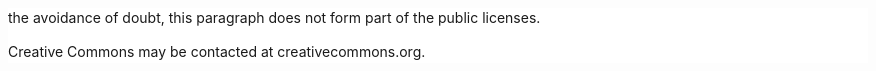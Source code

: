 the avoidance of doubt, this paragraph does not form part of the
public licenses.

Creative Commons may be contacted at creativecommons.org.
